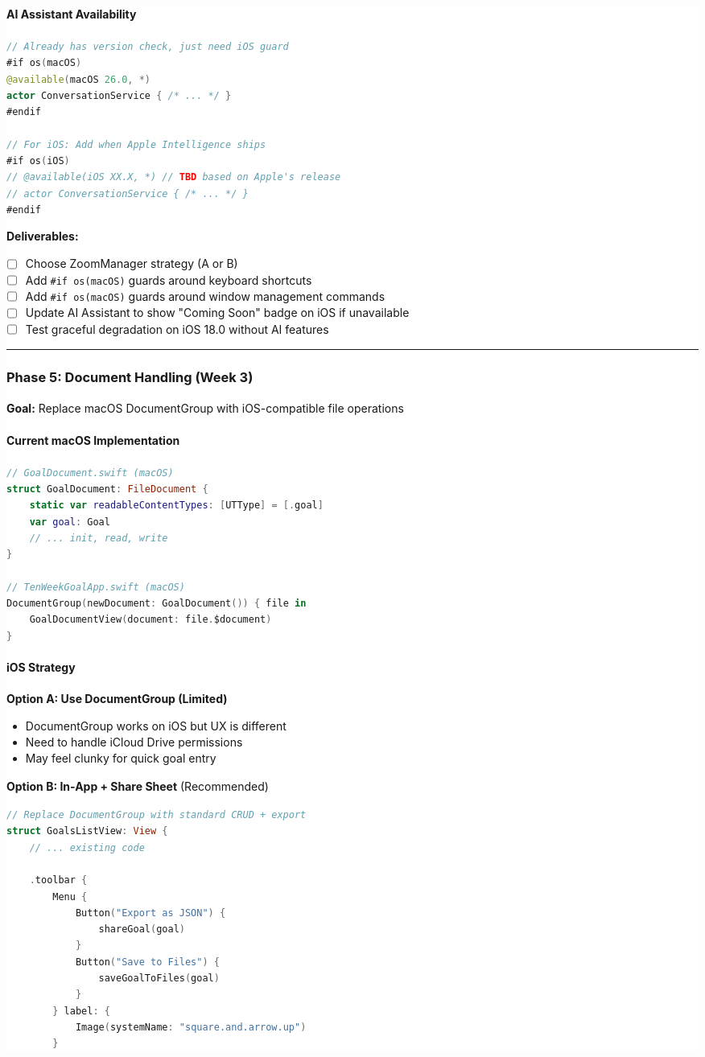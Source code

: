 #### AI Assistant Availability
```swift
// Already has version check, just need iOS guard
#if os(macOS)
@available(macOS 26.0, *)
actor ConversationService { /* ... */ }
#endif

// For iOS: Add when Apple Intelligence ships
#if os(iOS)
// @available(iOS XX.X, *) // TBD based on Apple's release
// actor ConversationService { /* ... */ }
#endif
```

**Deliverables:**
- [ ] Choose ZoomManager strategy (A or B)
- [ ] Add `#if os(macOS)` guards around keyboard shortcuts
- [ ] Add `#if os(macOS)` guards around window management commands
- [ ] Update AI Assistant to show "Coming Soon" badge on iOS if unavailable
- [ ] Test graceful degradation on iOS 18.0 without AI features

---

### Phase 5: Document Handling (Week 3)
**Goal:** Replace macOS DocumentGroup with iOS-compatible file operations

#### Current macOS Implementation
```swift
// GoalDocument.swift (macOS)
struct GoalDocument: FileDocument {
    static var readableContentTypes: [UTType] = [.goal]
    var goal: Goal
    // ... init, read, write
}

// TenWeekGoalApp.swift (macOS)
DocumentGroup(newDocument: GoalDocument()) { file in
    GoalDocumentView(document: file.$document)
}
```

#### iOS Strategy

**Option A: Use DocumentGroup (Limited)**
- DocumentGroup works on iOS but UX is different
- Need to handle iCloud Drive permissions
- May feel clunky for quick goal entry

**Option B: In-App + Share Sheet** (Recommended)
```swift
// Replace DocumentGroup with standard CRUD + export
struct GoalsListView: View {
    // ... existing code

    .toolbar {
        Menu {
            Button("Export as JSON") {
                shareGoal(goal)
            }
            Button("Save to Files") {
                saveGoalToFiles(goal)
            }
        } label: {
            Image(systemName: "square.and.arrow.up")
        }
```